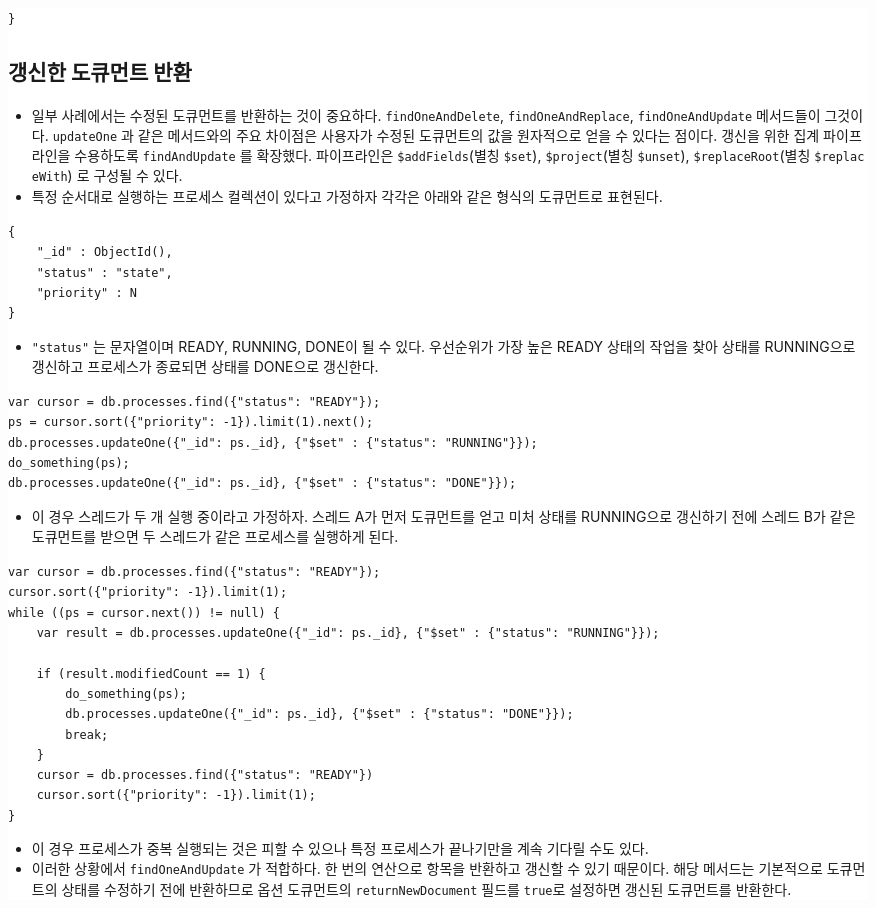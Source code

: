 ```
}
```

## 갱신한 도큐먼트 반환
- 일부 사례에서는 수정된 도큐먼트를 반환하는 것이 중요하다. `findOneAndDelete`, `findOneAndReplace`, `findOneAndUpdate` 메서드들이 그것이다. `updateOne` 과 같은 메서드와의 주요 차이점은 사용자가 수정된 도큐먼트의 값을 원자적으로 얻을 수 있다는 점이다.  갱신을 위한 집계 파이프라인을 수용하도록 `findAndUpdate` 를 확장했다. 파이프라인은 `$addFields`(별칭 `$set`), `$project`(별칭 `$unset`), `$replaceRoot`(별칭 `$replaceWith`) 로 구성될 수 있다.
- 특정 순서대로 실행하는 프로세스 컬렉션이 있다고 가정하자 각각은 아래와 같은 형식의 도큐먼트로 표현된다.
```
{
	"_id" : ObjectId(),
	"status" : "state",
	"priority" : N
}
```
- `"status"` 는 문자열이며 READY, RUNNING, DONE이 될 수 있다. 우선순위가 가장 높은 READY 상태의 작업을 찾아 상태를 RUNNING으로 갱신하고 프로세스가 종료되면 상태를 DONE으로 갱신한다. 
```
var cursor = db.processes.find({"status": "READY"});
ps = cursor.sort({"priority": -1}).limit(1).next();
db.processes.updateOne({"_id": ps._id}, {"$set" : {"status": "RUNNING"}});
do_something(ps);
db.processes.updateOne({"_id": ps._id}, {"$set" : {"status": "DONE"}});
```
- 이 경우 스레드가 두 개 실행 중이라고 가정하자. 스레드 A가 먼저 도큐먼트를 얻고 미처 상태를 RUNNING으로 갱신하기 전에 스레드 B가 같은 도큐먼트를 받으면 두 스레드가 같은 프로세스를 실행하게 된다. 
```
var cursor = db.processes.find({"status": "READY"});
cursor.sort({"priority": -1}).limit(1);
while ((ps = cursor.next()) != null) {
	var result = db.processes.updateOne({"_id": ps._id}, {"$set" : {"status": "RUNNING"}});

	if (result.modifiedCount == 1) {
		do_something(ps);
		db.processes.updateOne({"_id": ps._id}, {"$set" : {"status": "DONE"}});
		break;
	}
	cursor = db.processes.find({"status": "READY"})
	cursor.sort({"priority": -1}).limit(1);
}
```
- 이 경우 프로세스가 중복 실행되는 것은 피할 수 있으나 특정 프로세스가 끝나기만을 계속 기다릴 수도 있다.
- 이러한 상황에서 `findOneAndUpdate` 가 적합하다. 한 번의 연산으로 항목을 반환하고 갱신할 수 있기 때문이다. 해당 메서드는 기본적으로 도큐먼트의 상태를 수정하기 전에 반환하므로 옵션 도큐먼트의 `returnNewDocument` 필드를 `true`로 설정하면 갱신된 도큐먼트를 반환한다. 